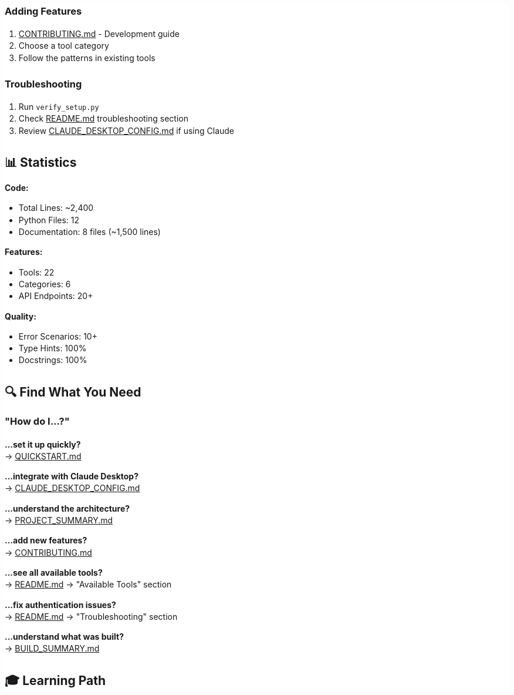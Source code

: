 ### Adding Features
1. [CONTRIBUTING.md](CONTRIBUTING.md) - Development guide
2. Choose a tool category
3. Follow the patterns in existing tools

### Troubleshooting
1. Run `verify_setup.py`
2. Check [README.md](README.md) troubleshooting section
3. Review [CLAUDE_DESKTOP_CONFIG.md](CLAUDE_DESKTOP_CONFIG.md) if using Claude

## 📊 Statistics

**Code:**
- Total Lines: ~2,400
- Python Files: 12
- Documentation: 8 files (~1,500 lines)

**Features:**
- Tools: 22
- Categories: 6
- API Endpoints: 20+

**Quality:**
- Error Scenarios: 10+
- Type Hints: 100%
- Docstrings: 100%

## 🔍 Find What You Need

### "How do I...?"

**...set it up quickly?**  
→ [QUICKSTART.md](QUICKSTART.md)

**...integrate with Claude Desktop?**  
→ [CLAUDE_DESKTOP_CONFIG.md](CLAUDE_DESKTOP_CONFIG.md)

**...understand the architecture?**  
→ [PROJECT_SUMMARY.md](PROJECT_SUMMARY.md)

**...add new features?**  
→ [CONTRIBUTING.md](CONTRIBUTING.md)

**...see all available tools?**  
→ [README.md](README.md) → "Available Tools" section

**...fix authentication issues?**  
→ [README.md](README.md) → "Troubleshooting" section

**...understand what was built?**  
→ [BUILD_SUMMARY.md](BUILD_SUMMARY.md)

## 🎓 Learning Path
